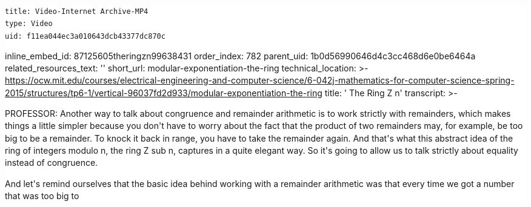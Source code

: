     title: Video-Internet Archive-MP4
    type: Video
    uid: f11ea044ec3a010643dcb43377dc870c
inline_embed_id: 87125605theringzn99638431
order_index: 782
parent_uid: 1b0d56990646d4c3cc468d6e0be6464a
related_resources_text: ''
short_url: modular-exponentiation-the-ring
technical_location: >-
  https://ocw.mit.edu/courses/electrical-engineering-and-computer-science/6-042j-mathematics-for-computer-science-spring-2015/structures/tp6-1/vertical-96037fd2d933/modular-exponentiation-the-ring
title: ' The Ring Z n'
transcript: >-
  <p><span m='440'>PROFESSOR:</span> <span m='880'>Another</span> <span
  m='1210'>way</span> <span m='1350'>to</span> <span m='1460'>talk</span> <span
  m='1720'>about</span> <span m='1980'>congruence</span> <span
  m='2890'>and</span> <span m='3060'>remainder</span> <span
  m='3380'>arithmetic</span> <span m='4059'>is</span> <span m='4230'>to</span>
  <span m='4330'>work</span> <span m='4540'>strictly</span> <span
  m='4940'>with</span> <span m='5120'>remainders,</span> <span
  m='6220'>which</span> <span m='6730'>makes</span> <span m='6940'>things</span>
  <span m='7090'>a</span> <span m='7120'>little</span> <span
  m='7280'>simpler</span> <span m='7650'>because</span> <span m='7810'>you
  don't</span> <span m='7920'>have</span> <span m='8060'>to</span> <span
  m='8160'>worry</span> <span m='8390'>about</span> <span m='8600'>the</span>
  <span m='8680'>fact</span> <span m='8960'>that</span> <span
  m='9090'>the</span> <span m='9180'>product</span> <span m='9590'>of</span>
  <span m='9680'>two</span> <span m='9850'>remainders</span> <span
  m='10430'>may,</span> <span m='10640'>for</span> <span
  m='10800'>example,</span> <span m='11240'>be</span> <span m='11430'>too</span>
  <span m='11540'>big</span> <span m='11750'>to</span> <span m='11850'>be
  a</span> <span m='12000'>remainder.</span> <span m='12970'>To</span> <span
  m='13130'>knock</span> <span m='13340'>it</span> <span m='13500'>back</span>
  <span m='13740'>in</span> <span m='13850'>range,</span> <span m='14150'>you
  have</span> <span m='14290'>to</span> <span m='14410'>take</span> <span
  m='14620'>the</span> <span m='14720'>remainder</span> <span
  m='15180'>again.</span> <span m='15790'>And</span> <span
  m='15960'>that's</span> <span m='16180'>what</span> <span
  m='16420'>this</span> <span m='16930'>abstract</span> <span
  m='17540'>idea</span> <span m='18000'>of</span> <span m='18220'>the</span>
  <span m='18370'>ring</span> <span m='18560'>of</span> <span
  m='18660'>integers</span> <span m='19590'>modulo</span> <span
  m='19950'>n,</span> <span m='20680'>the</span> <span m='20800'>ring</span>
  <span m='21030'>Z</span> <span m='21260'>sub</span> <span m='21520'>n,</span>
  <span m='22240'>captures</span> <span m='22810'>in</span> <span
  m='22950'>a</span> <span m='23060'>quite</span> <span m='23590'>elegant</span>
  <span m='24010'>way.</span> <span m='25280'>So</span> <span
  m='25520'>it's</span> <span m='25680'>going</span> <span m='25780'>to</span>
  <span m='25820'>allow</span> <span m='26120'>us</span> <span
  m='26250'>to</span> <span m='26360'>talk</span> <span
  m='26570'>strictly</span> <span m='26870'>about</span> <span
  m='27070'>equality</span> <span m='27660'>instead</span> <span
  m='27960'>of</span> <span m='28060'>congruence.</span> </p><p><span
  m='28980'>And</span> <span m='30410'>let's</span> <span
  m='30950'>remind</span> <span m='31420'>ourselves</span> <span
  m='31930'>that</span> <span m='32020'>the</span> <span m='32380'>basic</span>
  <span m='32870'>idea</span> <span m='33640'>behind</span> <span
  m='34200'>working</span> <span m='34490'>with</span> <span m='34640'>a</span>
  <span m='35000'>remainder</span> <span m='35460'>arithmetic</span> <span
  m='36090'>was</span> <span m='36990'>that</span> <span m='38230'>every</span>
  <span m='38500'>time</span> <span m='38680'>we</span> <span
  m='38760'>got</span> <span m='38900'>a</span> <span m='38950'>number</span>
  <span m='39240'>that</span> <span m='39390'>was</span> <span
  m='39540'>too</span> <span m='39670'>big</span> <span m='40120'>to</span>